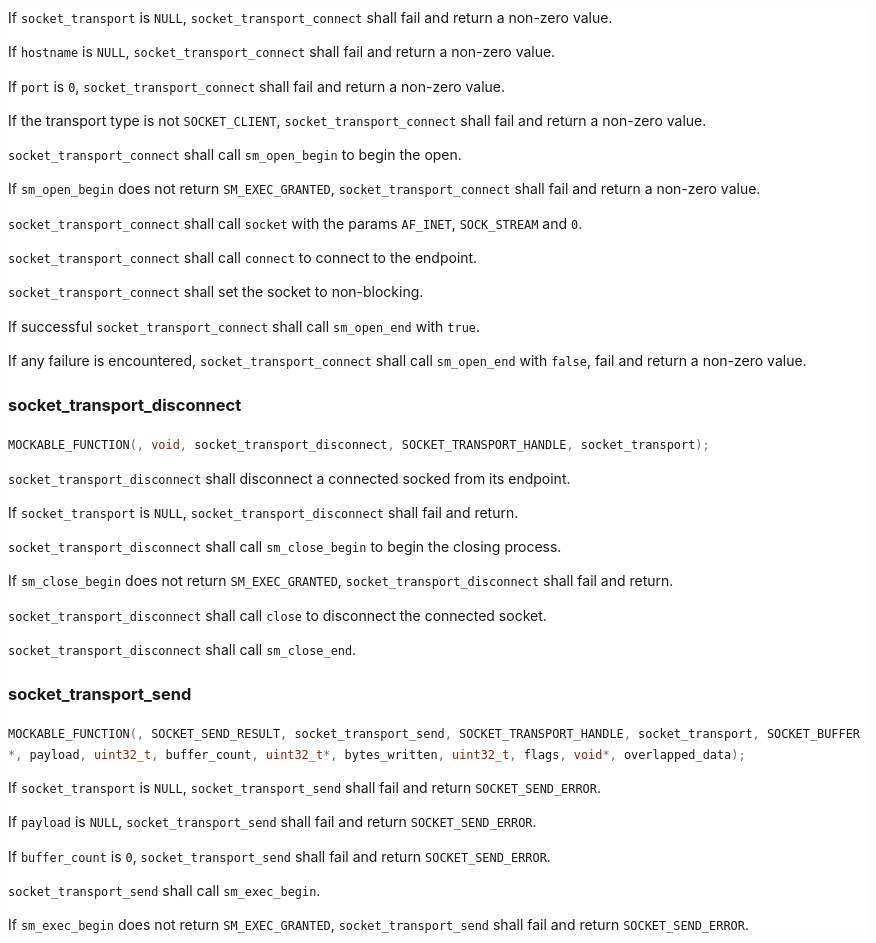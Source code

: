 If `socket_transport` is `NULL`, `socket_transport_connect` shall fail and return a non-zero value.

If `hostname` is `NULL`, `socket_transport_connect` shall fail and return a non-zero value.

If `port` is `0`, `socket_transport_connect` shall fail and return a non-zero value.

If the transport type is not `SOCKET_CLIENT`, `socket_transport_connect` shall fail and return a non-zero value.

`socket_transport_connect` shall call `sm_open_begin` to begin the open.

If `sm_open_begin` does not return `SM_EXEC_GRANTED`, `socket_transport_connect` shall fail and return a non-zero value.

`socket_transport_connect` shall call `socket` with the params `AF_INET`, `SOCK_STREAM` and `0`.

`socket_transport_connect` shall call `connect` to connect to the endpoint.

`socket_transport_connect` shall set the socket to non-blocking.

If successful `socket_transport_connect` shall call `sm_open_end` with `true`.

If any failure is encountered, `socket_transport_connect` shall call `sm_open_end` with `false`, fail and return a non-zero value.

### socket_transport_disconnect

```c
MOCKABLE_FUNCTION(, void, socket_transport_disconnect, SOCKET_TRANSPORT_HANDLE, socket_transport);
```

`socket_transport_disconnect` shall disconnect a connected socked from its endpoint.

If `socket_transport` is `NULL`, `socket_transport_disconnect` shall fail and return.

`socket_transport_disconnect` shall call `sm_close_begin` to begin the closing process.

If `sm_close_begin` does not return `SM_EXEC_GRANTED`, `socket_transport_disconnect` shall fail and return.

`socket_transport_disconnect` shall call `close` to disconnect the connected socket.

`socket_transport_disconnect` shall call `sm_close_end`.

### socket_transport_send

```c
MOCKABLE_FUNCTION(, SOCKET_SEND_RESULT, socket_transport_send, SOCKET_TRANSPORT_HANDLE, socket_transport, SOCKET_BUFFER*, payload, uint32_t, buffer_count, uint32_t*, bytes_written, uint32_t, flags, void*, overlapped_data);
```

If `socket_transport` is `NULL`, `socket_transport_send` shall fail and return `SOCKET_SEND_ERROR`.

If `payload` is `NULL`, `socket_transport_send` shall fail and return `SOCKET_SEND_ERROR`.

If `buffer_count` is `0`, `socket_transport_send` shall fail and return `SOCKET_SEND_ERROR`.

`socket_transport_send` shall call `sm_exec_begin`.

If `sm_exec_begin` does not return `SM_EXEC_GRANTED`, `socket_transport_send` shall fail and return `SOCKET_SEND_ERROR`.

